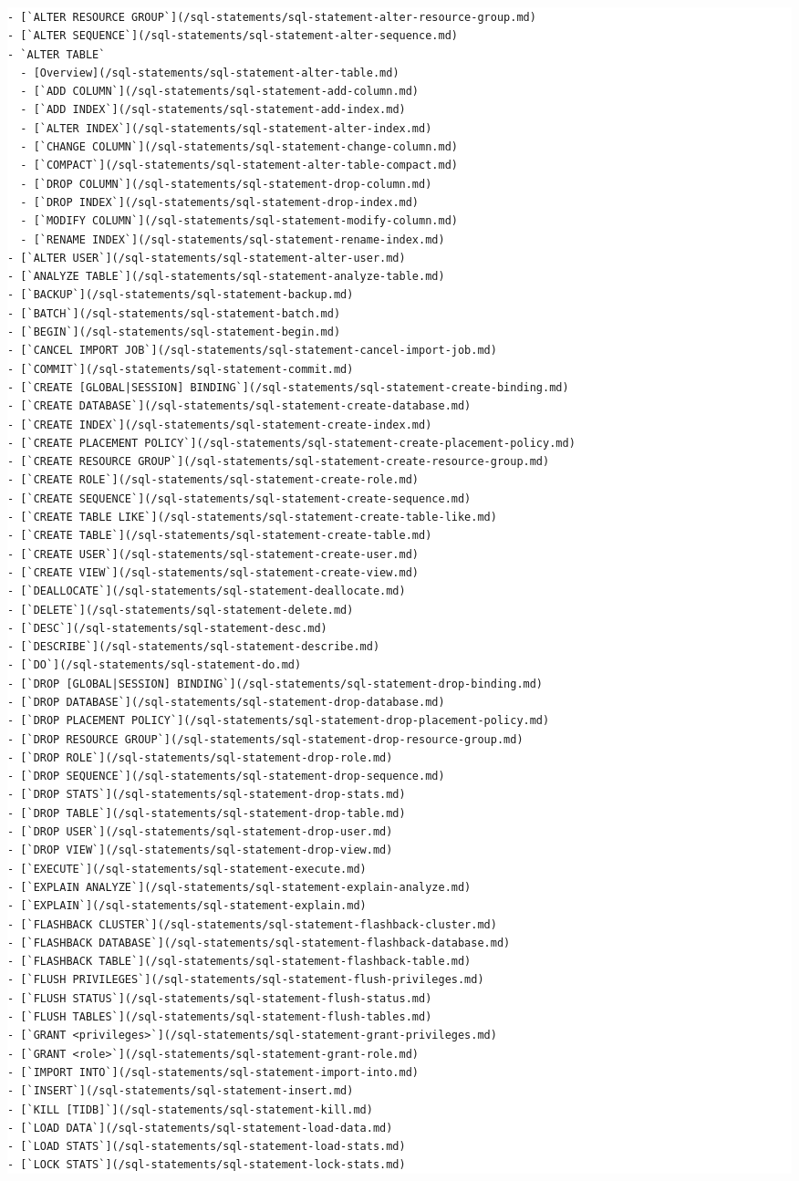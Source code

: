     - [`ALTER RESOURCE GROUP`](/sql-statements/sql-statement-alter-resource-group.md)
    - [`ALTER SEQUENCE`](/sql-statements/sql-statement-alter-sequence.md)
    - `ALTER TABLE`
      - [Overview](/sql-statements/sql-statement-alter-table.md)
      - [`ADD COLUMN`](/sql-statements/sql-statement-add-column.md)
      - [`ADD INDEX`](/sql-statements/sql-statement-add-index.md)
      - [`ALTER INDEX`](/sql-statements/sql-statement-alter-index.md)
      - [`CHANGE COLUMN`](/sql-statements/sql-statement-change-column.md)
      - [`COMPACT`](/sql-statements/sql-statement-alter-table-compact.md)
      - [`DROP COLUMN`](/sql-statements/sql-statement-drop-column.md)
      - [`DROP INDEX`](/sql-statements/sql-statement-drop-index.md)
      - [`MODIFY COLUMN`](/sql-statements/sql-statement-modify-column.md)
      - [`RENAME INDEX`](/sql-statements/sql-statement-rename-index.md)
    - [`ALTER USER`](/sql-statements/sql-statement-alter-user.md)
    - [`ANALYZE TABLE`](/sql-statements/sql-statement-analyze-table.md)
    - [`BACKUP`](/sql-statements/sql-statement-backup.md)
    - [`BATCH`](/sql-statements/sql-statement-batch.md)
    - [`BEGIN`](/sql-statements/sql-statement-begin.md)
    - [`CANCEL IMPORT JOB`](/sql-statements/sql-statement-cancel-import-job.md)
    - [`COMMIT`](/sql-statements/sql-statement-commit.md)
    - [`CREATE [GLOBAL|SESSION] BINDING`](/sql-statements/sql-statement-create-binding.md)
    - [`CREATE DATABASE`](/sql-statements/sql-statement-create-database.md)
    - [`CREATE INDEX`](/sql-statements/sql-statement-create-index.md)
    - [`CREATE PLACEMENT POLICY`](/sql-statements/sql-statement-create-placement-policy.md)
    - [`CREATE RESOURCE GROUP`](/sql-statements/sql-statement-create-resource-group.md)
    - [`CREATE ROLE`](/sql-statements/sql-statement-create-role.md)
    - [`CREATE SEQUENCE`](/sql-statements/sql-statement-create-sequence.md)
    - [`CREATE TABLE LIKE`](/sql-statements/sql-statement-create-table-like.md)
    - [`CREATE TABLE`](/sql-statements/sql-statement-create-table.md)
    - [`CREATE USER`](/sql-statements/sql-statement-create-user.md)
    - [`CREATE VIEW`](/sql-statements/sql-statement-create-view.md)
    - [`DEALLOCATE`](/sql-statements/sql-statement-deallocate.md)
    - [`DELETE`](/sql-statements/sql-statement-delete.md)
    - [`DESC`](/sql-statements/sql-statement-desc.md)
    - [`DESCRIBE`](/sql-statements/sql-statement-describe.md)
    - [`DO`](/sql-statements/sql-statement-do.md)
    - [`DROP [GLOBAL|SESSION] BINDING`](/sql-statements/sql-statement-drop-binding.md)
    - [`DROP DATABASE`](/sql-statements/sql-statement-drop-database.md)
    - [`DROP PLACEMENT POLICY`](/sql-statements/sql-statement-drop-placement-policy.md)
    - [`DROP RESOURCE GROUP`](/sql-statements/sql-statement-drop-resource-group.md)
    - [`DROP ROLE`](/sql-statements/sql-statement-drop-role.md)
    - [`DROP SEQUENCE`](/sql-statements/sql-statement-drop-sequence.md)
    - [`DROP STATS`](/sql-statements/sql-statement-drop-stats.md)
    - [`DROP TABLE`](/sql-statements/sql-statement-drop-table.md)
    - [`DROP USER`](/sql-statements/sql-statement-drop-user.md)
    - [`DROP VIEW`](/sql-statements/sql-statement-drop-view.md)
    - [`EXECUTE`](/sql-statements/sql-statement-execute.md)
    - [`EXPLAIN ANALYZE`](/sql-statements/sql-statement-explain-analyze.md)
    - [`EXPLAIN`](/sql-statements/sql-statement-explain.md)
    - [`FLASHBACK CLUSTER`](/sql-statements/sql-statement-flashback-cluster.md)
    - [`FLASHBACK DATABASE`](/sql-statements/sql-statement-flashback-database.md)
    - [`FLASHBACK TABLE`](/sql-statements/sql-statement-flashback-table.md)
    - [`FLUSH PRIVILEGES`](/sql-statements/sql-statement-flush-privileges.md)
    - [`FLUSH STATUS`](/sql-statements/sql-statement-flush-status.md)
    - [`FLUSH TABLES`](/sql-statements/sql-statement-flush-tables.md)
    - [`GRANT <privileges>`](/sql-statements/sql-statement-grant-privileges.md)
    - [`GRANT <role>`](/sql-statements/sql-statement-grant-role.md)
    - [`IMPORT INTO`](/sql-statements/sql-statement-import-into.md)
    - [`INSERT`](/sql-statements/sql-statement-insert.md)
    - [`KILL [TIDB]`](/sql-statements/sql-statement-kill.md)
    - [`LOAD DATA`](/sql-statements/sql-statement-load-data.md)
    - [`LOAD STATS`](/sql-statements/sql-statement-load-stats.md)
    - [`LOCK STATS`](/sql-statements/sql-statement-lock-stats.md)